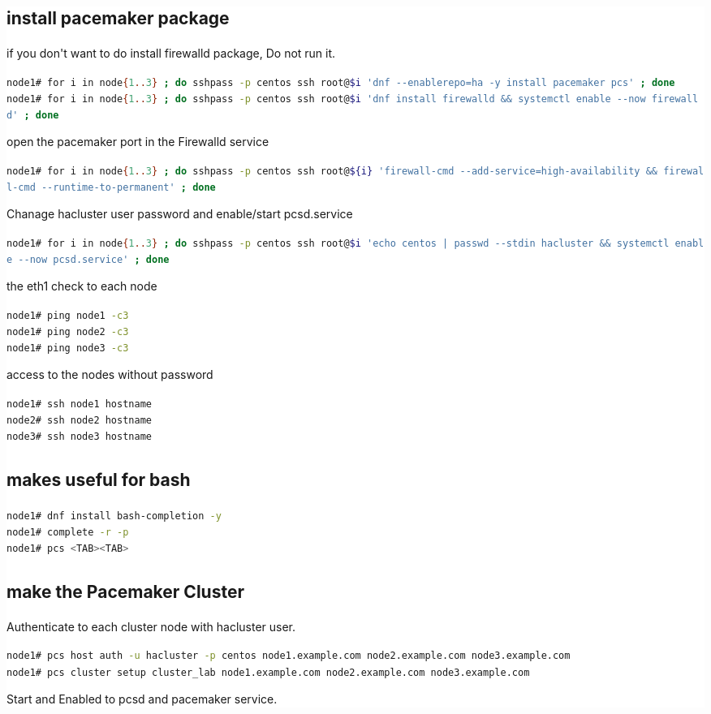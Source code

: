 ## install pacemaker package

if you don't want to do install firewalld package, Do not run it. 
```bash
node1# for i in node{1..3} ; do sshpass -p centos ssh root@$i 'dnf --enablerepo=ha -y install pacemaker pcs' ; done
node1# for i in node{1..3} ; do sshpass -p centos ssh root@$i 'dnf install firewalld && systemctl enable --now firewalld' ; done
```

open the pacemaker port in the Firewalld service

```bash
node1# for i in node{1..3} ; do sshpass -p centos ssh root@${i} 'firewall-cmd --add-service=high-availability && firewall-cmd --runtime-to-permanent' ; done
```

Chanage hacluster user password and enable/start pcsd.service

```bash
node1# for i in node{1..3} ; do sshpass -p centos ssh root@$i 'echo centos | passwd --stdin hacluster && systemctl enable --now pcsd.service' ; done
```
the eth1 check to each node

```bash
node1# ping node1 -c3
node1# ping node2 -c3
node1# ping node3 -c3
```
access to the nodes without password

```bash
node1# ssh node1 hostname
node2# ssh node2 hostname
node3# ssh node3 hostname
```

## makes useful for bash

```bash
node1# dnf install bash-completion -y
node1# complete -r -p
node1# pcs <TAB><TAB>
```
## make the Pacemaker Cluster

Authenticate to each cluster node with hacluster user.

```bash
node1# pcs host auth -u hacluster -p centos node1.example.com node2.example.com node3.example.com
node1# pcs cluster setup cluster_lab node1.example.com node2.example.com node3.example.com
```

Start and Enabled to pcsd and pacemaker service. 
